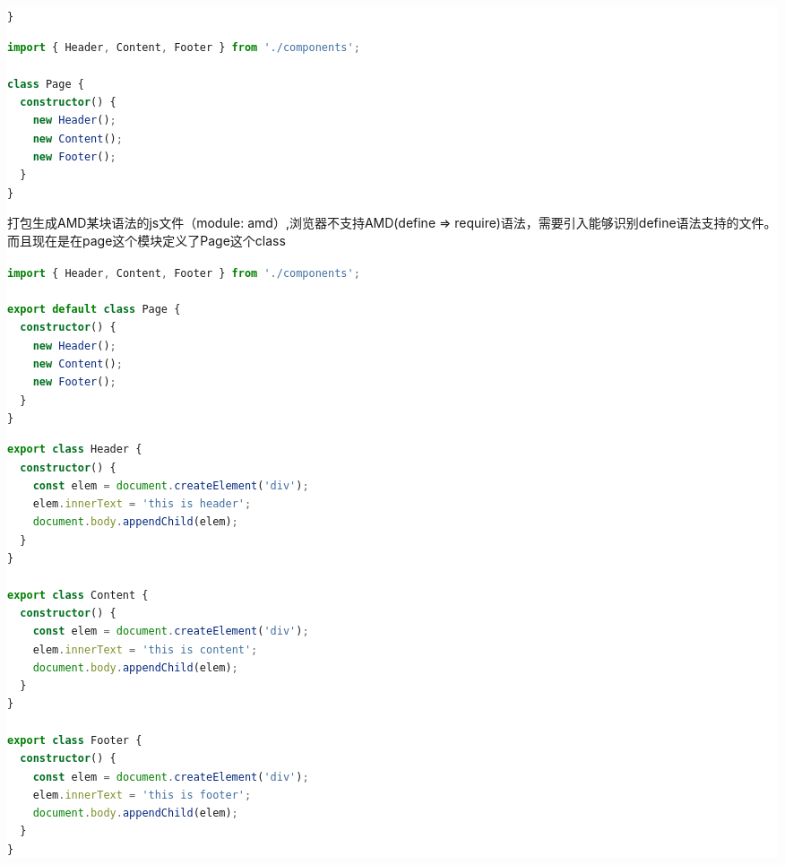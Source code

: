 ```typescript
}
```

```typescript
import { Header, Content, Footer } from './components';

class Page {
  constructor() {
    new Header();
    new Content();
    new Footer();
  }
}
```

打包生成AMD某块语法的js文件（module: amd）,浏览器不支持AMD(define => require)语法，需要引入能够识别define语法支持的文件。而且现在是在page这个模块定义了Page这个class

```typescript
import { Header, Content, Footer } from './components';

export default class Page {
  constructor() {
    new Header();
    new Content();
    new Footer();
  }
}
```

```typescript
export class Header {
  constructor() {
    const elem = document.createElement('div');
    elem.innerText = 'this is header';
    document.body.appendChild(elem);
  }
}

export class Content {
  constructor() {
    const elem = document.createElement('div');
    elem.innerText = 'this is content';
    document.body.appendChild(elem);
  }
}

export class Footer {
  constructor() {
    const elem = document.createElement('div');
    elem.innerText = 'this is footer';
    document.body.appendChild(elem);
  }
}
```
